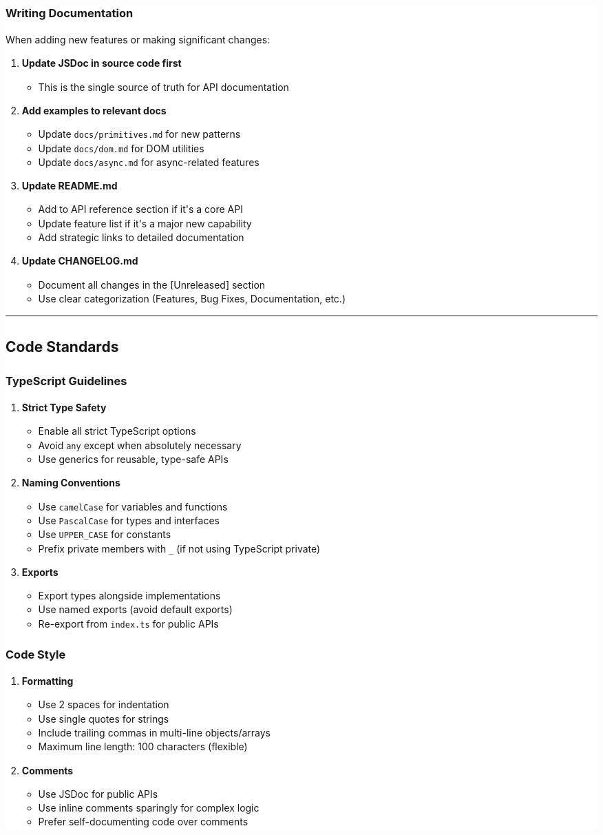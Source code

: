 ### Writing Documentation

When adding new features or making significant changes:

1. **Update JSDoc in source code first**
   - This is the single source of truth for API documentation

2. **Add examples to relevant docs**
   - Update `docs/primitives.md` for new patterns
   - Update `docs/dom.md` for DOM utilities
   - Update `docs/async.md` for async-related features

3. **Update README.md**
   - Add to API reference section if it's a core API
   - Update feature list if it's a major new capability
   - Add strategic links to detailed documentation

4. **Update CHANGELOG.md**
   - Document all changes in the [Unreleased] section
   - Use clear categorization (Features, Bug Fixes, Documentation, etc.)

---

## Code Standards

### TypeScript Guidelines

1. **Strict Type Safety**
   - Enable all strict TypeScript options
   - Avoid `any` except when absolutely necessary
   - Use generics for reusable, type-safe APIs

2. **Naming Conventions**
   - Use `camelCase` for variables and functions
   - Use `PascalCase` for types and interfaces
   - Use `UPPER_CASE` for constants
   - Prefix private members with `_` (if not using TypeScript private)

3. **Exports**
   - Export types alongside implementations
   - Use named exports (avoid default exports)
   - Re-export from `index.ts` for public APIs

### Code Style

1. **Formatting**
   - Use 2 spaces for indentation
   - Use single quotes for strings
   - Include trailing commas in multi-line objects/arrays
   - Maximum line length: 100 characters (flexible)

2. **Comments**
   - Use JSDoc for public APIs
   - Use inline comments sparingly for complex logic
   - Prefer self-documenting code over comments
